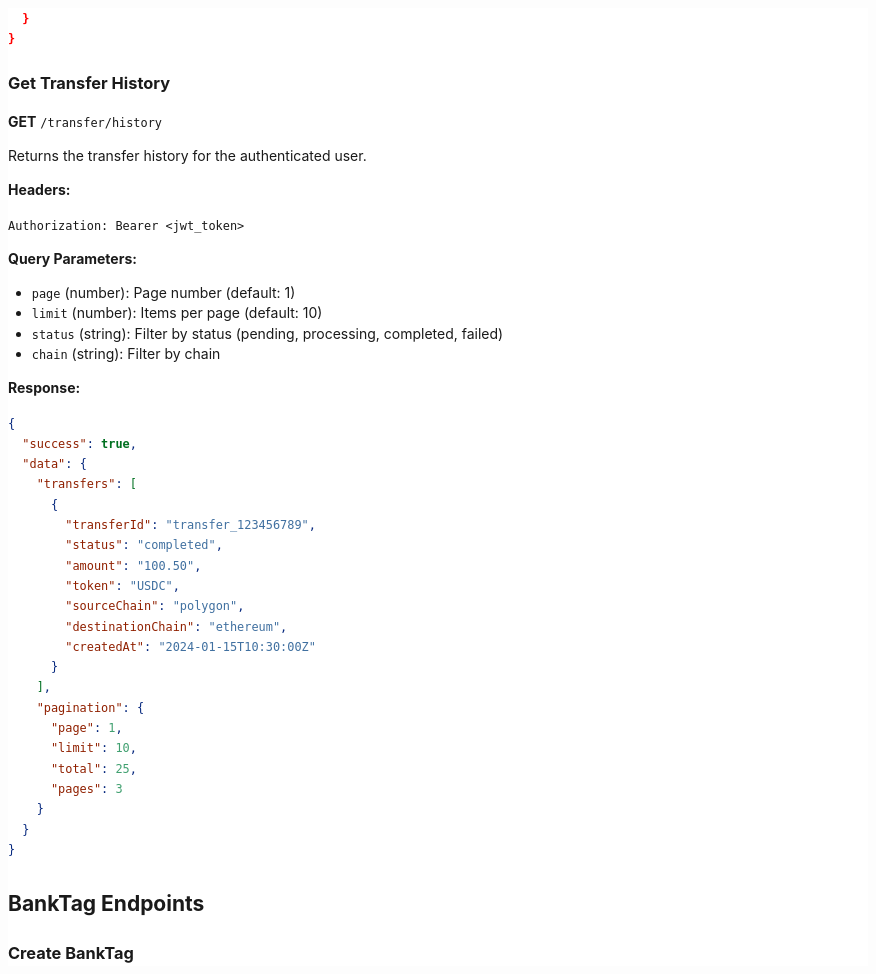 ```json
  }
}
```

### Get Transfer History

**GET** `/transfer/history`

Returns the transfer history for the authenticated user.

**Headers:**

```
Authorization: Bearer <jwt_token>
```

**Query Parameters:**

- `page` (number): Page number (default: 1)
- `limit` (number): Items per page (default: 10)
- `status` (string): Filter by status (pending, processing, completed, failed)
- `chain` (string): Filter by chain

**Response:**

```json
{
  "success": true,
  "data": {
    "transfers": [
      {
        "transferId": "transfer_123456789",
        "status": "completed",
        "amount": "100.50",
        "token": "USDC",
        "sourceChain": "polygon",
        "destinationChain": "ethereum",
        "createdAt": "2024-01-15T10:30:00Z"
      }
    ],
    "pagination": {
      "page": 1,
      "limit": 10,
      "total": 25,
      "pages": 3
    }
  }
}
```

## BankTag Endpoints

### Create BankTag
